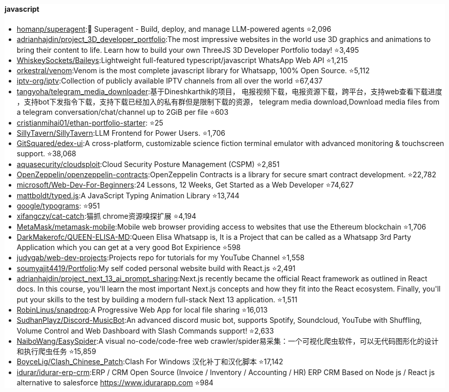 #### javascript
* [homanp/superagent](https://github.com/homanp/superagent):🥷 Superagent - Build, deploy, and manage LLM-powered agents ⭐2,096
* [adrianhajdin/project_3D_developer_portfolio](https://github.com/adrianhajdin/project_3D_developer_portfolio):The most impressive websites in the world use 3D graphics and animations to bring their content to life. Learn how to build your own ThreeJS 3D Developer Portfolio today! ⭐3,495
* [WhiskeySockets/Baileys](https://github.com/WhiskeySockets/Baileys):Lightweight full-featured typescript/javascript WhatsApp Web API ⭐1,215
* [orkestral/venom](https://github.com/orkestral/venom):Venom is the most complete javascript library for Whatsapp, 100% Open Source. ⭐5,112
* [iptv-org/iptv](https://github.com/iptv-org/iptv):Collection of publicly available IPTV channels from all over the world ⭐67,437
* [tangyoha/telegram_media_downloader](https://github.com/tangyoha/telegram_media_downloader):基于Dineshkarthik的项目， 电报视频下载，电报资源下载，跨平台，支持web查看下载进度 ，支持bot下发指令下载，支持下载已经加入的私有群但是限制下载的资源， telegram media download,Download media files from a telegram conversation/chat/channel up to 2GiB per file ⭐603
* [cristianmihai01/ethan-portfolio-starter](https://github.com/cristianmihai01/ethan-portfolio-starter): ⭐25
* [SillyTavern/SillyTavern](https://github.com/SillyTavern/SillyTavern):LLM Frontend for Power Users. ⭐1,706
* [GitSquared/edex-ui](https://github.com/GitSquared/edex-ui):A cross-platform, customizable science fiction terminal emulator with advanced monitoring & touchscreen support. ⭐38,068
* [aquasecurity/cloudsploit](https://github.com/aquasecurity/cloudsploit):Cloud Security Posture Management (CSPM) ⭐2,851
* [OpenZeppelin/openzeppelin-contracts](https://github.com/OpenZeppelin/openzeppelin-contracts):OpenZeppelin Contracts is a library for secure smart contract development. ⭐22,782
* [microsoft/Web-Dev-For-Beginners](https://github.com/microsoft/Web-Dev-For-Beginners):24 Lessons, 12 Weeks, Get Started as a Web Developer ⭐74,627
* [mattboldt/typed.js](https://github.com/mattboldt/typed.js):A JavaScript Typing Animation Library ⭐13,744
* [google/typograms](https://github.com/google/typograms): ⭐951
* [xifangczy/cat-catch](https://github.com/xifangczy/cat-catch):猫抓 chrome资源嗅探扩展 ⭐4,194
* [MetaMask/metamask-mobile](https://github.com/MetaMask/metamask-mobile):Mobile web browser providing access to websites that use the Ethereum blockchain ⭐1,706
* [DarkMakerofc/QUEEN-ELISA-MD](https://github.com/DarkMakerofc/QUEEN-ELISA-MD):Queen Elisa Whatsapp is, It is a Project that can be called as a Whatsapp 3rd Party Application which you can get at a very good Bot Expirience ⭐598
* [judygab/web-dev-projects](https://github.com/judygab/web-dev-projects):Projects repo for tutorials for my YouTube Channel ⭐1,558
* [soumyajit4419/Portfolio](https://github.com/soumyajit4419/Portfolio):My self coded personal website build with React.js ⭐2,491
* [adrianhajdin/project_next_13_ai_prompt_sharing](https://github.com/adrianhajdin/project_next_13_ai_prompt_sharing):Next.js recently became the official React framework as outlined in React docs. In this course, you'll learn the most important Next.js concepts and how they fit into the React ecosystem. Finally, you'll put your skills to the test by building a modern full-stack Next 13 application. ⭐1,511
* [RobinLinus/snapdrop](https://github.com/RobinLinus/snapdrop):A Progressive Web App for local file sharing ⭐16,013
* [SudhanPlayz/Discord-MusicBot](https://github.com/SudhanPlayz/Discord-MusicBot):An advanced discord music bot, supports Spotify, Soundcloud, YouTube with Shuffling, Volume Control and Web Dashboard with Slash Commands support! ⭐2,633
* [NaiboWang/EasySpider](https://github.com/NaiboWang/EasySpider):A visual no-code/code-free web crawler/spider易采集：一个可视化爬虫软件，可以无代码图形化的设计和执行爬虫任务 ⭐15,859
* [BoyceLig/Clash_Chinese_Patch](https://github.com/BoyceLig/Clash_Chinese_Patch):Clash For Windows 汉化补丁和汉化脚本 ⭐17,142
* [idurar/idurar-erp-crm](https://github.com/idurar/idurar-erp-crm):ERP / CRM Open Source (Invoice / Inventory / Accounting / HR) ERP CRM Based on Node js / React js alternative to salesforce https://www.idurarapp.com ⭐984
